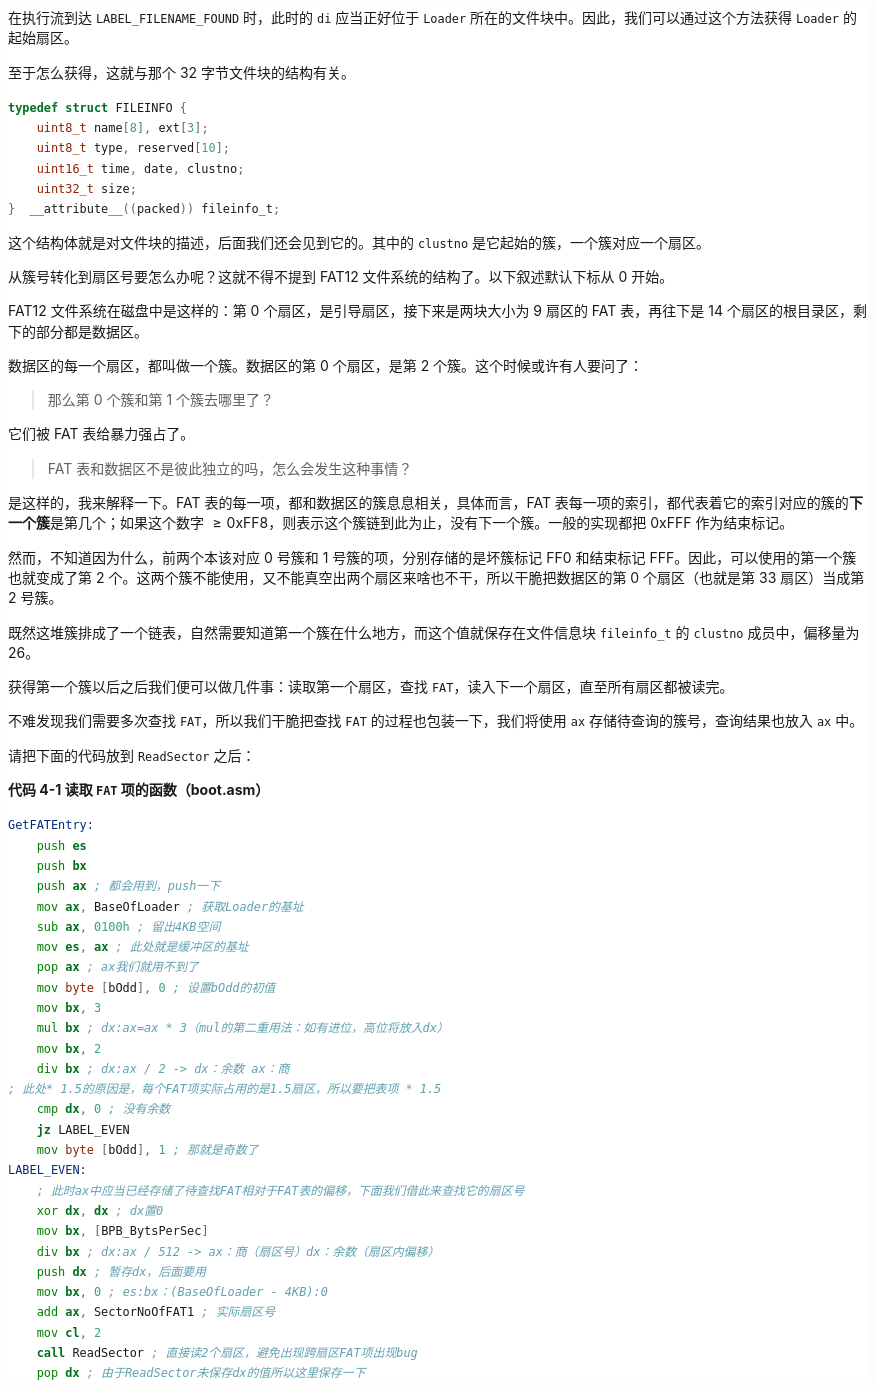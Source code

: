 在执行流到达 `LABEL_FILENAME_FOUND` 时，此时的 `di` 应当正好位于 `Loader` 所在的文件块中。因此，我们可以通过这个方法获得 `Loader` 的起始扇区。

至于怎么获得，这就与那个 32 字节文件块的结构有关。

```c
typedef struct FILEINFO {
    uint8_t name[8], ext[3];
    uint8_t type, reserved[10];
    uint16_t time, date, clustno;
    uint32_t size;
}  __attribute__((packed)) fileinfo_t;
```

这个结构体就是对文件块的描述，后面我们还会见到它的。其中的 `clustno` 是它起始的簇，一个簇对应一个扇区。

从簇号转化到扇区号要怎么办呢？这就不得不提到 FAT12 文件系统的结构了。以下叙述默认下标从 0 开始。

FAT12 文件系统在磁盘中是这样的：第 0 个扇区，是引导扇区，接下来是两块大小为 9 扇区的 FAT 表，再往下是 14 个扇区的根目录区，剩下的部分都是数据区。

数据区的每一个扇区，都叫做一个簇。数据区的第 0 个扇区，是第 2 个簇。这个时候或许有人要问了：

> 那么第 0 个簇和第 1 个簇去哪里了？

它们被 FAT 表给暴力强占了。

> FAT 表和数据区不是彼此独立的吗，怎么会发生这种事情？

是这样的，我来解释一下。FAT 表的每一项，都和数据区的簇息息相关，具体而言，FAT 表每一项的索引，都代表着它的索引对应的簇的**下一个簇**是第几个；如果这个数字 $\ge 0\text{xFF}8$，则表示这个簇链到此为止，没有下一个簇。一般的实现都把 $0\text{xFFF}$ 作为结束标记。

然而，不知道因为什么，前两个本该对应 0 号簇和 1 号簇的项，分别存储的是坏簇标记 FF0 和结束标记 FFF。因此，可以使用的第一个簇也就变成了第 2 个。这两个簇不能使用，又不能真空出两个扇区来啥也不干，所以干脆把数据区的第 0 个扇区（也就是第 33 扇区）当成第 2 号簇。

既然这堆簇排成了一个链表，自然需要知道第一个簇在什么地方，而这个值就保存在文件信息块 `fileinfo_t` 的 `clustno` 成员中，偏移量为 $26$。

获得第一个簇以后之后我们便可以做几件事：读取第一个扇区，查找 `FAT`，读入下一个扇区，直至所有扇区都被读完。

不难发现我们需要多次查找 `FAT`，所以我们干脆把查找 `FAT` 的过程也包装一下，我们将使用 `ax` 存储待查询的簇号，查询结果也放入 `ax` 中。

请把下面的代码放到 `ReadSector` 之后：

**代码 4-1 读取 `FAT` 项的函数（boot.asm）**
```asm
GetFATEntry:
    push es
    push bx
    push ax ; 都会用到，push一下
    mov ax, BaseOfLoader ; 获取Loader的基址
    sub ax, 0100h ; 留出4KB空间
    mov es, ax ; 此处就是缓冲区的基址
    pop ax ; ax我们就用不到了
    mov byte [bOdd], 0 ; 设置bOdd的初值
    mov bx, 3
    mul bx ; dx:ax=ax * 3（mul的第二重用法：如有进位，高位将放入dx）
    mov bx, 2
    div bx ; dx:ax / 2 -> dx：余数 ax：商
; 此处* 1.5的原因是，每个FAT项实际占用的是1.5扇区，所以要把表项 * 1.5
    cmp dx, 0 ; 没有余数
    jz LABEL_EVEN
    mov byte [bOdd], 1 ; 那就是奇数了
LABEL_EVEN:
    ; 此时ax中应当已经存储了待查找FAT相对于FAT表的偏移，下面我们借此来查找它的扇区号
    xor dx, dx ; dx置0
    mov bx, [BPB_BytsPerSec]
    div bx ; dx:ax / 512 -> ax：商（扇区号）dx：余数（扇区内偏移）
    push dx ; 暂存dx，后面要用
    mov bx, 0 ; es:bx：(BaseOfLoader - 4KB):0
    add ax, SectorNoOfFAT1 ; 实际扇区号
    mov cl, 2
    call ReadSector ; 直接读2个扇区，避免出现跨扇区FAT项出现bug
    pop dx ; 由于ReadSector未保存dx的值所以这里保存一下
```